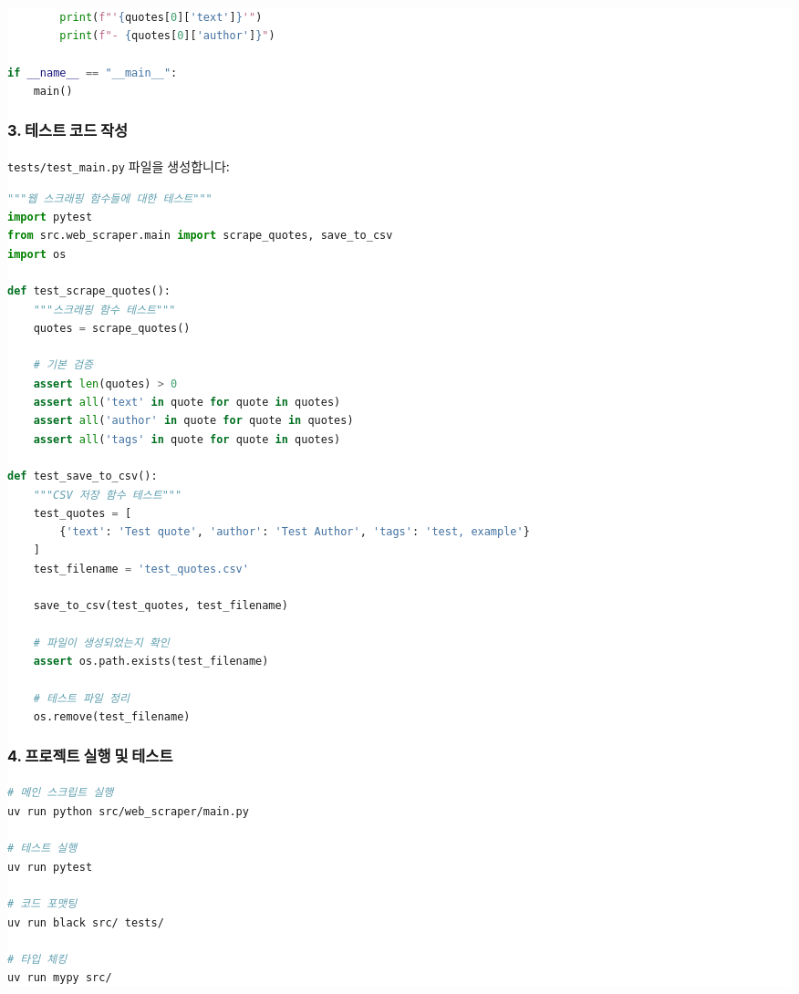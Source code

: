 ```python
        print(f"'{quotes[0]['text']}'")
        print(f"- {quotes[0]['author']}")

if __name__ == "__main__":
    main()
```

### 3. 테스트 코드 작성

`tests/test_main.py` 파일을 생성합니다:

```python
"""웹 스크래핑 함수들에 대한 테스트"""
import pytest
from src.web_scraper.main import scrape_quotes, save_to_csv
import os

def test_scrape_quotes():
    """스크래핑 함수 테스트"""
    quotes = scrape_quotes()
    
    # 기본 검증
    assert len(quotes) > 0
    assert all('text' in quote for quote in quotes)
    assert all('author' in quote for quote in quotes)
    assert all('tags' in quote for quote in quotes)

def test_save_to_csv():
    """CSV 저장 함수 테스트"""
    test_quotes = [
        {'text': 'Test quote', 'author': 'Test Author', 'tags': 'test, example'}
    ]
    test_filename = 'test_quotes.csv'
    
    save_to_csv(test_quotes, test_filename)
    
    # 파일이 생성되었는지 확인
    assert os.path.exists(test_filename)
    
    # 테스트 파일 정리
    os.remove(test_filename)
```

### 4. 프로젝트 실행 및 테스트

```bash
# 메인 스크립트 실행
uv run python src/web_scraper/main.py

# 테스트 실행
uv run pytest

# 코드 포맷팅
uv run black src/ tests/

# 타입 체킹
uv run mypy src/
```
